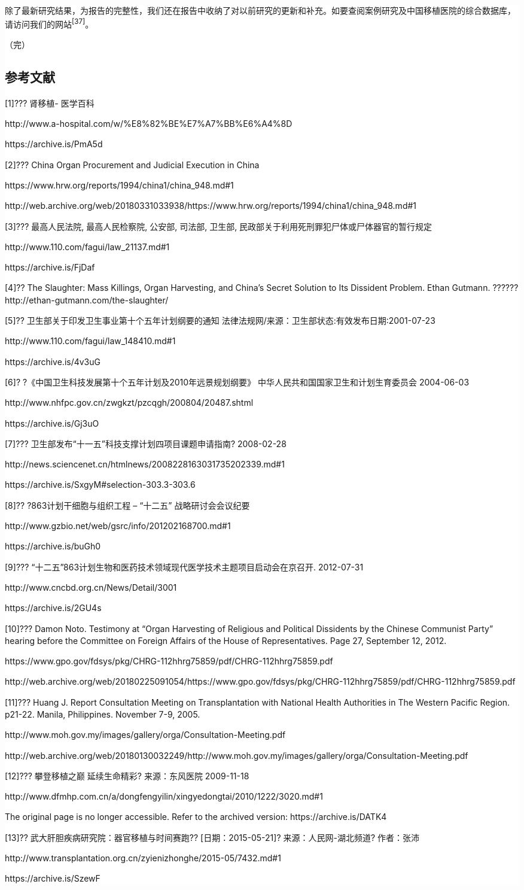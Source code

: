 <p>除了最新研究结果，为报告的完整性，我们还在报告中收纳了对以前研究的更新和补充。如要查阅案例研究及中国移植医院的综合数据库，请访问<ahref="https://www.chinaorganharvest.org/">我们的网站</a><ahref="#_edn37" name="_ednref37"><sup>[37]</sup></a>。</p>
<p>（完）</p>
<h2>参考文献</h2>
<p><ahref="#_ednref1" name="_edn1">[1]</a>??? 肾移植- 医学百科</p>
<p>http://www.a-hospital.com/w/%E8%82%BE%E7%A7%BB%E6%A4%8D</p>
<p><ahref="https://archive.is/PmA5d">https://archive.is/PmA5d</a></p>
<p><ahref="#_ednref2" name="_edn2">[2]</a>??? China Organ Procurement and Judicial Execution in China</p>
<p><ahref="https://www.hrw.org/reports/1994/china1/china_948.md#1">https://www.hrw.org/reports/1994/china1/china_948.md#1</a></p>
<p>http://web.archive.org/web/20180331033938/https://www.hrw.org/reports/1994/china1/china_948.md#1</p>
<p><ahref="#_ednref3" name="_edn3">[3]</a>??? 最高人民法院, 最高人民检察院, 公安部, 司法部, 卫生部, 民政部关于利用死刑罪犯尸体或尸体器官的暂行规定</p>
<p>http://www.110.com/fagui/law_21137.md#1</p>
<p><ahref="https://archive.is/FjDaf">https://archive.is/FjDaf</a></p>
<p><ahref="#_ednref4" name="_edn4">[4]</a>?? The Slaughter: Mass Killings, Organ Harvesting, and China’s Secret Solution to Its Dissident Problem. Ethan Gutmann. ??????<ahref="http://ethan-gutmann.com/the-slaughter/">http://ethan-gutmann.com/the-slaughter/</a></p>
<p><ahref="#_ednref5" name="_edn5">[5]</a>?? 卫生部关于印发卫生事业第十个五年计划纲要的通知 法律法规网/来源：卫生部状态:有效发布日期:2001-07-23</p>
<p><ahref="http://www.110.com/fagui/law_148410.md#1">http://www.110.com/fagui/law_148410.md#1</a></p>
<p><ahref="https://archive.is/4v3uG">https://archive.is/4v3uG</a></p>
<p><ahref="#_ednref6" name="_edn6">[6]</a>? ?《中国卫生科技发展第十个五年计划及2010年远景规划纲要》 中华人民共和国国家卫生和计划生育委员会 2004-06-03</p>
<p><ahref="http://www.nhfpc.gov.cn/zwgkzt/pzcqgh/200804/20487.shtml">http://www.nhfpc.gov.cn/zwgkzt/pzcqgh/200804/20487.shtml</a></p>
<p>https://archive.is/Gj3uO</p>
<p><ahref="#_ednref7" name="_edn7">[7]</a>??? 卫生部发布“十一五”科技支撑计划四项目课题申请指南? 2008-02-28</p>
<p><ahref="http://news.sciencenet.cn/htmlnews/2008228163031735202339.md#1">http://news.sciencenet.cn/htmlnews/2008228163031735202339.md#1</a></p>
<p>https://archive.is/SxgyM#selection-303.3-303.6</p>
<p><ahref="#_ednref8" name="_edn8">[8]</a>?? ?863计划干细胞与组织工程 &#8211; “十二五” 战略研讨会会议纪要</p>
<p><ahref="http://www.gzbio.net/web/gsrc/info/201202168700.md#1">http://www.gzbio.net/web/gsrc/info/201202168700.md#1</a></p>
<p><ahref="https://archive.is/buGh0">https://archive.is/buGh0</a></p>
<p><ahref="#_ednref9" name="_edn9">[9]</a>??? “十二五”863计划生物和医药技术领域现代医学技术主题项目启动会在京召开. 2012-07-31</p>
<p><ahref="http://www.cncbd.org.cn/News/Detail/3001">http://www.cncbd.org.cn/News/Detail/3001</a></p>
<p><ahref="https://archive.is/2GU4s">https://archive.is/2GU4s</a></p>
<p><ahref="#_ednref10" name="_edn10">[10]</a>??? Damon Noto. Testimony at &#8220;Organ Harvesting of Religious and Political Dissidents by the Chinese Communist Party&#8221; hearing before the Committee on Foreign Affairs of the House of Representatives. Page 27, September 12, 2012.</p>
<p><ahref="https://www.gpo.gov/fdsys/pkg/CHRG-112hhrg75859/pdf/CHRG-112hhrg75859.pdf">https://www.gpo.gov/fdsys/pkg/CHRG-112hhrg75859/pdf/CHRG-112hhrg75859.pdf</a></p>
<p>http://web.archive.org/web/20180225091054/https://www.gpo.gov/fdsys/pkg/CHRG-112hhrg75859/pdf/CHRG-112hhrg75859.pdf</p>
<p><ahref="#_ednref11" name="_edn11">[11]</a>??? Huang J. Report Consultation Meeting on Transplantation with National Health Authorities in The Western Pacific Region. p21-22. Manila, Philippines. November 7-9, 2005.</p>
<p>http://www.moh.gov.my/images/gallery/orga/Consultation-Meeting.pdf</p>
<p>http://web.archive.org/web/20180130032249/http://www.moh.gov.my/images/gallery/orga/Consultation-Meeting.pdf</p>
<p><ahref="#_ednref12" name="_edn12">[12]</a>??? 攀登移植之巅 延续生命精彩? 来源：东风医院 2009-11-18</p>
<p>http://www.dfmhp.com.cn/a/dongfengyilin/xingyedongtai/2010/1222/3020.md#1</p>
<p>The original page is no longer accessible. Refer to the archived version: https://archive.is/DATK4</p>
<p><ahref="#_ednref13" name="_edn13">[13]</a>?? 武大肝胆疾病研究院：器官移植与时间赛跑?? [日期：2015-05-21]? 来源：人民网-湖北频道? 作者：张沛</p>
<p><ahref="http://www.transplantation.org.cn/zyienizhonghe/2015-05/7432.md#1">http://www.transplantation.org.cn/zyienizhonghe/2015-05/7432.md#1</a></p>
<p>https://archive.is/SzewF</p>